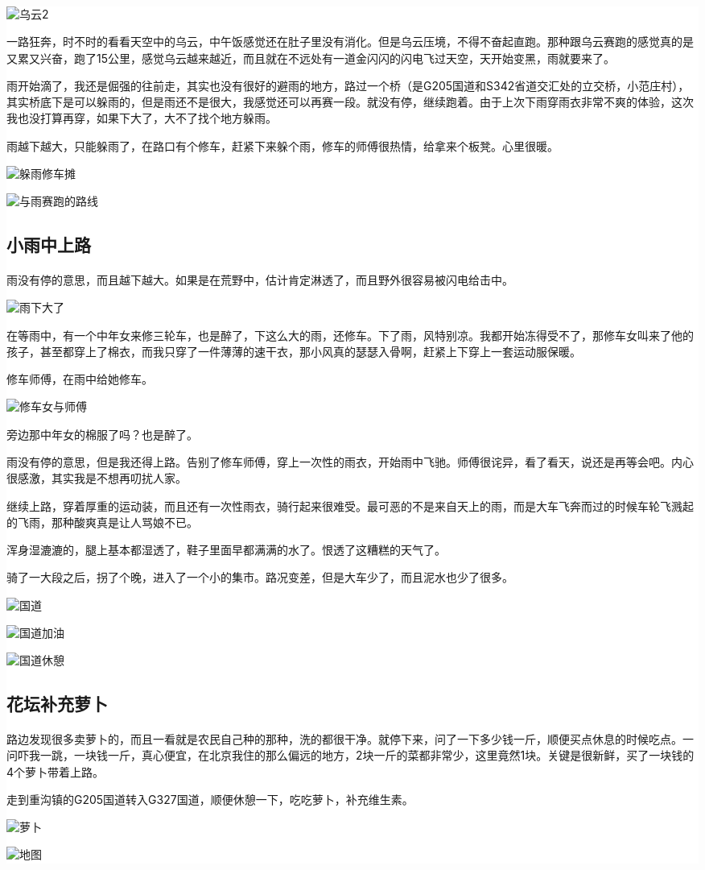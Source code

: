 
![乌云2](http://upload-images.jianshu.io/upload_images/4393631-217d5d1df8cd45b0.png?imageMogr2/auto-orient/strip%7CimageView2/2/w/1240)

一路狂奔，时不时的看看天空中的乌云，中午饭感觉还在肚子里没有消化。但是乌云压境，不得不奋起直跑。那种跟乌云赛跑的感觉真的是又累又兴奋，跑了15公里，感觉乌云越来越近，而且就在不远处有一道金闪闪的闪电飞过天空，天开始变黑，雨就要来了。

雨开始滴了，我还是倔强的往前走，其实也没有很好的避雨的地方，路过一个桥（是G205国道和S342省道交汇处的立交桥，小范庄村），其实桥底下是可以躲雨的，但是雨还不是很大，我感觉还可以再赛一段。就没有停，继续跑着。由于上次下雨穿雨衣非常不爽的体验，这次我也没打算再穿，如果下大了，大不了找个地方躲雨。

雨越下越大，只能躲雨了，在路口有个修车，赶紧下来躲个雨，修车的师傅很热情，给拿来个板凳。心里很暖。


![躲雨修车摊](http://upload-images.jianshu.io/upload_images/4393631-895b714950d57c1e.png?imageMogr2/auto-orient/strip%7CimageView2/2/w/1240)


![与雨赛跑的路线](http://upload-images.jianshu.io/upload_images/4393631-fccc73d9ad95d3fb.png?imageMogr2/auto-orient/strip%7CimageView2/2/w/1240)

## 小雨中上路

雨没有停的意思，而且越下越大。如果是在荒野中，估计肯定淋透了，而且野外很容易被闪电给击中。

![雨下大了](http://upload-images.jianshu.io/upload_images/4393631-b5b6a022112647d2.png?imageMogr2/auto-orient/strip%7CimageView2/2/w/1240)

在等雨中，有一个中年女来修三轮车，也是醉了，下这么大的雨，还修车。下了雨，风特别凉。我都开始冻得受不了，那修车女叫来了他的孩子，甚至都穿上了棉衣，而我只穿了一件薄薄的速干衣，那小风真的瑟瑟入骨啊，赶紧上下穿上一套运动服保暖。

修车师傅，在雨中给她修车。

![修车女与师傅](http://upload-images.jianshu.io/upload_images/4393631-cdb226c36c719a20.png?imageMogr2/auto-orient/strip%7CimageView2/2/w/1240)

旁边那中年女的棉服了吗？也是醉了。

雨没有停的意思，但是我还得上路。告别了修车师傅，穿上一次性的雨衣，开始雨中飞驰。师傅很诧异，看了看天，说还是再等会吧。内心很感激，其实我是不想再叨扰人家。

继续上路，穿着厚重的运动装，而且还有一次性雨衣，骑行起来很难受。最可恶的不是来自天上的雨，而是大车飞奔而过的时候车轮飞溅起的飞雨，那种酸爽真是让人骂娘不已。

浑身湿漉漉的，腿上基本都湿透了，鞋子里面早都满满的水了。恨透了这糟糕的天气了。

骑了一大段之后，拐了个晚，进入了一个小的集市。路况变差，但是大车少了，而且泥水也少了很多。

![国道](http://upload-images.jianshu.io/upload_images/4393631-c1db9b44faf810eb.png?imageMogr2/auto-orient/strip%7CimageView2/2/w/1240)

![国道加油](http://upload-images.jianshu.io/upload_images/4393631-47276d162f556257.png?imageMogr2/auto-orient/strip%7CimageView2/2/w/1240)

![国道休憩](http://upload-images.jianshu.io/upload_images/4393631-ea6c6b4c4bd5aea5.png?imageMogr2/auto-orient/strip%7CimageView2/2/w/1240)

##  花坛补充萝卜

路边发现很多卖萝卜的，而且一看就是农民自己种的那种，洗的都很干净。就停下来，问了一下多少钱一斤，顺便买点休息的时候吃点。一问吓我一跳，一块钱一斤，真心便宜，在北京我住的那么偏远的地方，2块一斤的菜都非常少，这里竟然1块。关键是很新鲜，买了一块钱的4个萝卜带着上路。

走到重沟镇的G205国道转入G327国道，顺便休憩一下，吃吃萝卜，补充维生素。

![萝卜](http://upload-images.jianshu.io/upload_images/4393631-79eeb4a7e1a28792.png?imageMogr2/auto-orient/strip%7CimageView2/2/w/1240)

![地图](http://upload-images.jianshu.io/upload_images/4393631-a1645abe58535598.png)
